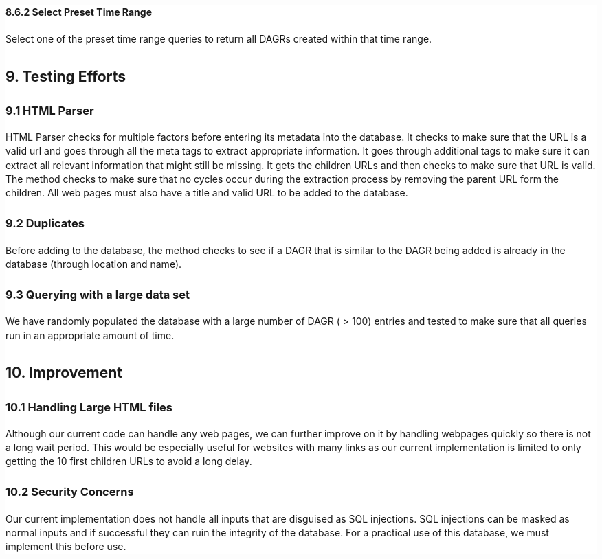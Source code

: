 #### 8.6.2 Select Preset Time Range

Select one of the preset time range queries to return all DAGRs created within that time range.


## 9. Testing Efforts

### 9.1 HTML Parser

HTML Parser checks for multiple factors before entering its metadata into the database.
It checks to make sure that the URL is a valid url and goes through all the meta tags to
extract appropriate information. It goes through additional tags to make sure it can
extract all relevant information that might still be missing. It gets the children URLs and
then checks to make sure that URL is valid. The method checks to make sure that no cycles
occur during the extraction process by removing the parent URL form the children. All web
pages must also have a title and valid URL to be added to the database.

### 9.2 Duplicates

Before adding to the database, the method checks to see if a DAGR that is similar to the DAGR
being added is already in the database (through location and name).

### 9.3 Querying with a large data set

We have randomly populated the database with a large number of DAGR ( > 100) entries and
tested to make sure that all queries run in an appropriate amount of time.


## 10. Improvement

### 10.1 Handling Large HTML files

Although our current code can handle any web pages, we can further improve on it by handling
webpages quickly so there is not a long wait period. This would be especially useful for websites
with many links as our current implementation is limited to only getting the 10 first children URLs
to avoid a long delay.

### 10.2 Security Concerns

Our current implementation does not handle all inputs that are disguised as SQL
injections. SQL injections can be masked as normal inputs and if successful they can
ruin the integrity of the database. For a practical use of this database, we must
implement this before use.


